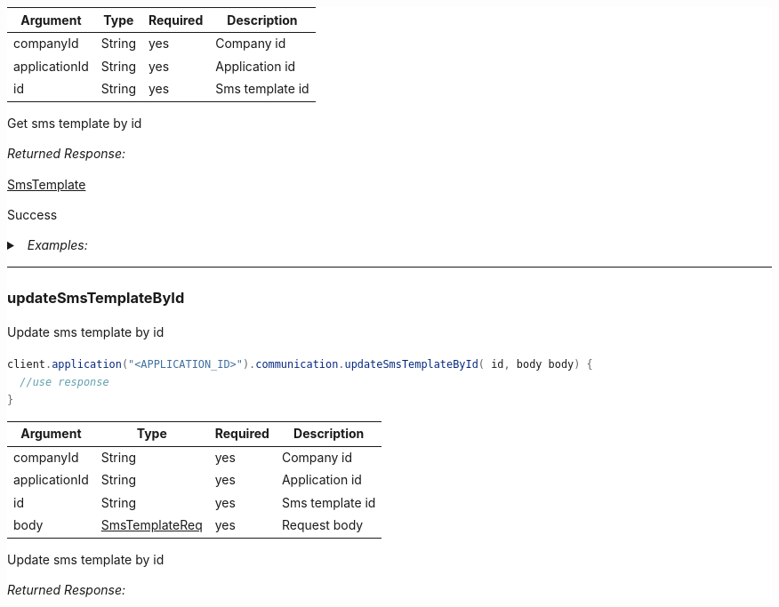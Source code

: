

| Argument  |  Type  | Required | Description |
| --------- | -----  | -------- | ----------- | 
| companyId | String | yes | Company id |   
| applicationId | String | yes | Application id |   
| id | String | yes | Sms template id |  



Get sms template by id

*Returned Response:*




[SmsTemplate](#SmsTemplate)

Success




<details><summary><i>&nbsp; Examples:</i></summary></details>









---


### updateSmsTemplateById
Update sms template by id




```java
client.application("<APPLICATION_ID>").communication.updateSmsTemplateById( id, body body) {
  //use response
}
```



| Argument  |  Type  | Required | Description |
| --------- | -----  | -------- | ----------- | 
| companyId | String | yes | Company id |   
| applicationId | String | yes | Application id |   
| id | String | yes | Sms template id |  
| body | [SmsTemplateReq](#SmsTemplateReq) | yes | Request body |


Update sms template by id

*Returned Response:*
